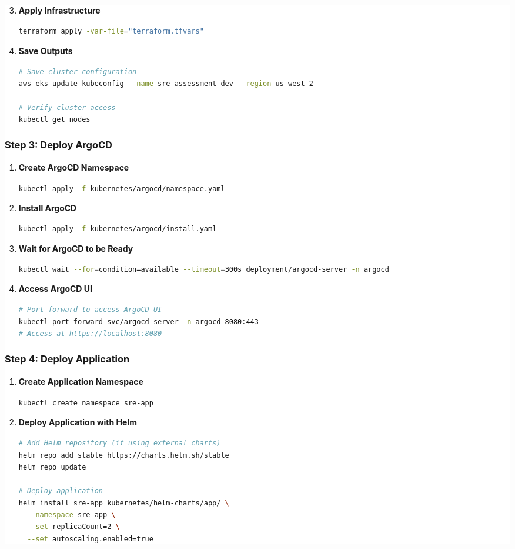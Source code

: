 3. **Apply Infrastructure**
   ```bash
   terraform apply -var-file="terraform.tfvars"
   ```

4. **Save Outputs**
   ```bash
   # Save cluster configuration
   aws eks update-kubeconfig --name sre-assessment-dev --region us-west-2
   
   # Verify cluster access
   kubectl get nodes
   ```

### Step 3: Deploy ArgoCD

1. **Create ArgoCD Namespace**
   ```bash
   kubectl apply -f kubernetes/argocd/namespace.yaml
   ```

2. **Install ArgoCD**
   ```bash
   kubectl apply -f kubernetes/argocd/install.yaml
   ```

3. **Wait for ArgoCD to be Ready**
   ```bash
   kubectl wait --for=condition=available --timeout=300s deployment/argocd-server -n argocd
   ```

4. **Access ArgoCD UI**
   ```bash
   # Port forward to access ArgoCD UI
   kubectl port-forward svc/argocd-server -n argocd 8080:443
   # Access at https://localhost:8080
   ```

### Step 4: Deploy Application

1. **Create Application Namespace**
   ```bash
   kubectl create namespace sre-app
   ```

2. **Deploy Application with Helm**
   ```bash
   # Add Helm repository (if using external charts)
   helm repo add stable https://charts.helm.sh/stable
   helm repo update
   
   # Deploy application
   helm install sre-app kubernetes/helm-charts/app/ \
     --namespace sre-app \
     --set replicaCount=2 \
     --set autoscaling.enabled=true
   ```
